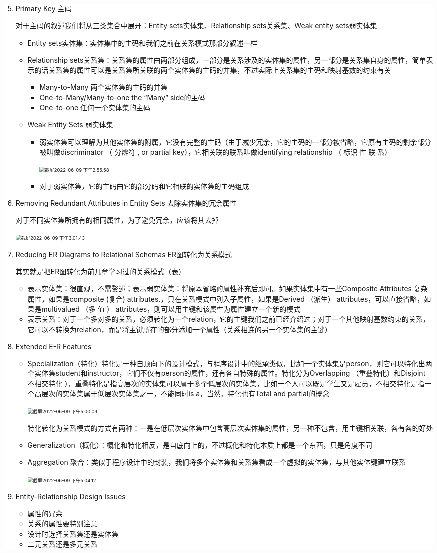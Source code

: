 5. Primary Key 主码

   对于主码的叙述我们将从三类集合中展开：Entity sets实体集、Relationship sets关系集、Weak entity sets弱实体集

   * Entity sets实体集：实体集中的主码和我们之前在关系模式那部分叙述一样

   * Relationship sets关系集：关系集的属性由两部分组成，一部分是关系涉及的实体集的属性，另一部分是关系集自身的属性，简单表示的话关系集的属性可以是关系集所关联的两个实体集的主码的并集，不过实际上关系集的主码和映射基数的约束有关

     * Many-to-Many 两个实体集的主码的并集
     * One-to-Many/Many-to-one the “Many” side的主码
     * One-to-one 任何一个实体集的主码

   * Weak Entity Sets 弱实体集

     * 弱实体集可以理解为其他实体集的附属，它没有完整的主码（由于减少冗余，它的主码的一部分被省略，它原有主码的剩余部分被叫做discriminator （ 分辨符 , or partial key），它相关联的联系叫做identifying relationship （ 标识 性 联 系）

       <img src="https://whm-image.oss-cn-beijing.aliyuncs.com/img/202206261347320.png" alt="截屏2022-06-09 下午2.55.58" style="zoom:67%;" />

     * 对于弱实体集，它的主码由它的部分码和它相联的实体集的主码组成

6. Removing Redundant Attributes in Entity Sets 去除实体集的冗余属性

   对于不同实体集所拥有的相同属性，为了避免冗余，应该将其去掉

   <img src="https://whm-image.oss-cn-beijing.aliyuncs.com/img/202206261347469.png" alt="截屏2022-06-09 下午3.01.43" style="zoom:67%;" />

7. Reducing ER Diagrams to Relational Schemas ER图转化为关系模式

   其实就是把ER图转化为前几章学习过的关系模式（表）

   * 表示实体集：很直观，不需赘述；表示弱实体集：将原本省略的属性补充后即可。如果实体集中有一些Composite Attributes 复杂属性，如果是composite (复合) attributes.，只在关系模式中列入子属性，如果是Derived （派生） attributes，可以直接省略，如果是multivalued （多 值 ） attributes，则可以用主键和该属性为属性建立一个新的模式
   * 表示关系：对于一个多对多的关系，必须转化为一个relation，它的主键我们之前已经介绍过；对于一个其他映射基数约束的关系，它可以不转换为relation，而是将主键所在的部分添加一个属性（关系相连的另一个实体集的主键）

8. Extended E-R Features

   * Specialization（特化）特化是一种自顶向下的设计模式，与程序设计中的继承类似，比如一个实体集是person，则它可以特化出两个实体集student和instructor，它们不仅有person的属性，还有各自特殊的属性。特化分为Overlapping （重叠特化）和Disjoint 不相交特化 ），重叠特化是指高层次的实体集可以属于多个低层次的实体集，比如一个人可以既是学生又是雇员，不相交特化是指一个高层次的实体集属于低层次实体集之一，不能同时is a，当然，特化也有Total and partial的概念

     <img src="https://whm-image.oss-cn-beijing.aliyuncs.com/img/202206261347158.png" alt="截屏2022-06-09 下午5.00.09" style="zoom:67%;" />

     特化转化为关系模式的方式有两种：一是在低层次实体集中包含高层次实体集的属性，另一种不包含，用主键相关联，各有各的好处

   * Generalization（概化）：概化和特化相反，是自底向上的，不过概化和特化本质上都是一个东西，只是角度不同

   * Aggregation 聚合：类似于程序设计中的封装，我们将多个实体集和关系集看成一个虚拟的实体集，与其他实体键建立联系

     <img src="https://whm-image.oss-cn-beijing.aliyuncs.com/img/202206261347710.png" alt="截屏2022-06-09 下午5.04.12" style="zoom:67%;" />

9. Entity-Relationship Design Issues

   * 属性的冗余
   * 关系的属性要特别注意
   * 设计时选择关系集还是实体集
   * 二元关系还是多元关系
